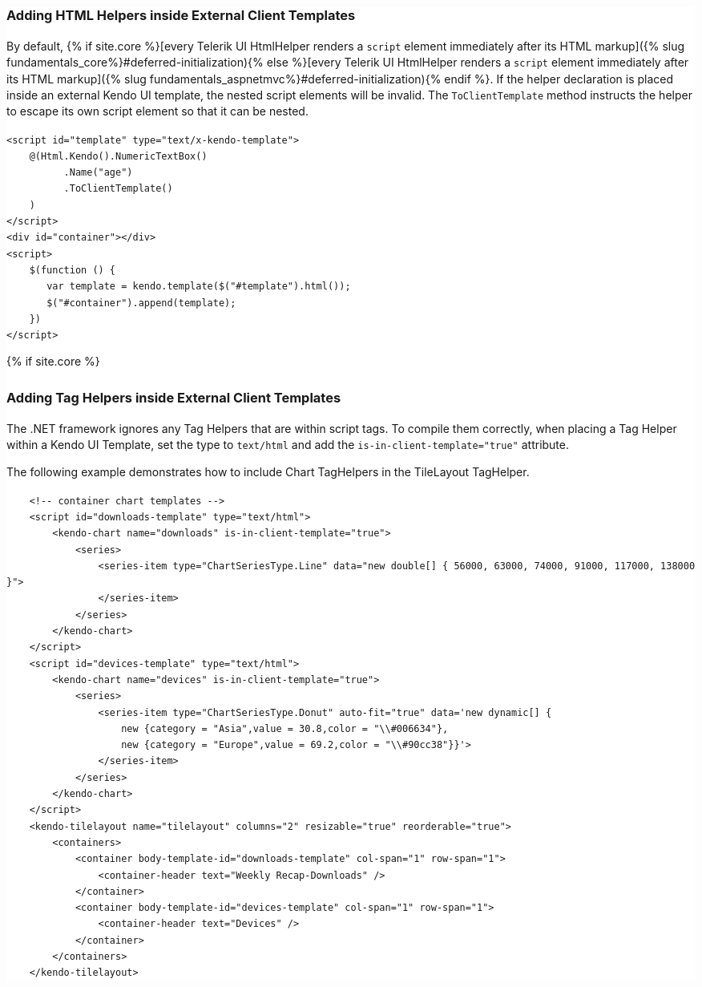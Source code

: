 ### Adding HTML Helpers inside External Client Templates

By default, {% if site.core %}[every Telerik UI HtmlHelper renders a `script` element immediately after its HTML markup]({% slug fundamentals_core%}#deferred-initialization){% else %}[every Telerik UI HtmlHelper renders a `script` element immediately after its HTML markup]({% slug fundamentals_aspnetmvc%}#deferred-initialization){% endif %}. If the helper declaration is placed inside an external Kendo UI template, the nested script elements will be invalid. The `ToClientTemplate` method instructs the helper to escape its own script element so that it can be nested.

    <script id="template" type="text/x-kendo-template">
        @(Html.Kendo().NumericTextBox()
              .Name("age")
              .ToClientTemplate()
        )
    </script>
    <div id="container"></div>
    <script>
        $(function () {
           var template = kendo.template($("#template").html());
           $("#container").append(template);
        })
    </script>

{% if site.core %}

### Adding Tag Helpers inside External Client Templates

The .NET framework ignores any Tag Helpers that are within script tags. To compile them correctly, when placing a Tag Helper within a Kendo UI Template, set the type to `text/html` and add the `is-in-client-template="true"` attribute.

The following example demonstrates how to include Chart TagHelpers in the TileLayout TagHelper.

        <!-- container chart templates -->
        <script id="downloads-template" type="text/html">
            <kendo-chart name="downloads" is-in-client-template="true">
                <series>
                    <series-item type="ChartSeriesType.Line" data="new double[] { 56000, 63000, 74000, 91000, 117000, 138000 }">
                    </series-item>
                </series>
            </kendo-chart>
        </script>
        <script id="devices-template" type="text/html">
            <kendo-chart name="devices" is-in-client-template="true">
                <series>
                    <series-item type="ChartSeriesType.Donut" auto-fit="true" data='new dynamic[] {
                        new {category = "Asia",value = 30.8,color = "\\#006634"},
                        new {category = "Europe",value = 69.2,color = "\\#90cc38"}}'>
                    </series-item>
                </series>
            </kendo-chart>
        </script>
        <kendo-tilelayout name="tilelayout" columns="2" resizable="true" reorderable="true">
            <containers>
                <container body-template-id="downloads-template" col-span="1" row-span="1">
                    <container-header text="Weekly Recap-Downloads" />
                </container>
                <container body-template-id="devices-template" col-span="1" row-span="1">
                    <container-header text="Devices" />
                </container>
            </containers>
        </kendo-tilelayout>
